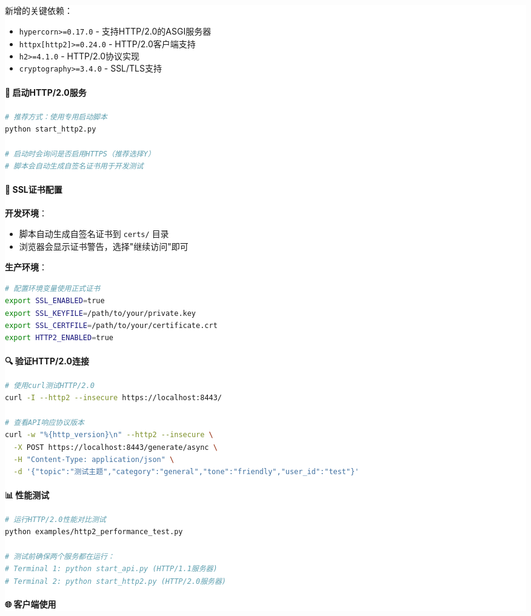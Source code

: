 新增的关键依赖：
- `hypercorn>=0.17.0` - 支持HTTP/2.0的ASGI服务器
- `httpx[http2]>=0.24.0` - HTTP/2.0客户端支持
- `h2>=4.1.0` - HTTP/2.0协议实现
- `cryptography>=3.4.0` - SSL/TLS支持

#### 🔧 启动HTTP/2.0服务

```bash
# 推荐方式：使用专用启动脚本
python start_http2.py

# 启动时会询问是否启用HTTPS（推荐选择Y）
# 脚本会自动生成自签名证书用于开发测试
```

#### 🔐 SSL证书配置

**开发环境**：
- 脚本自动生成自签名证书到 `certs/` 目录
- 浏览器会显示证书警告，选择"继续访问"即可

**生产环境**：
```bash
# 配置环境变量使用正式证书
export SSL_ENABLED=true
export SSL_KEYFILE=/path/to/your/private.key
export SSL_CERTFILE=/path/to/your/certificate.crt
export HTTP2_ENABLED=true
```

#### 🔍 验证HTTP/2.0连接

```bash
# 使用curl测试HTTP/2.0
curl -I --http2 --insecure https://localhost:8443/

# 查看API响应协议版本
curl -w "%{http_version}\n" --http2 --insecure \
  -X POST https://localhost:8443/generate/async \
  -H "Content-Type: application/json" \
  -d '{"topic":"测试主题","category":"general","tone":"friendly","user_id":"test"}'
```

#### 📊 性能测试

```bash
# 运行HTTP/2.0性能对比测试
python examples/http2_performance_test.py

# 测试前确保两个服务都在运行：
# Terminal 1: python start_api.py (HTTP/1.1服务器)
# Terminal 2: python start_http2.py (HTTP/2.0服务器)
```

#### 🌐 客户端使用
